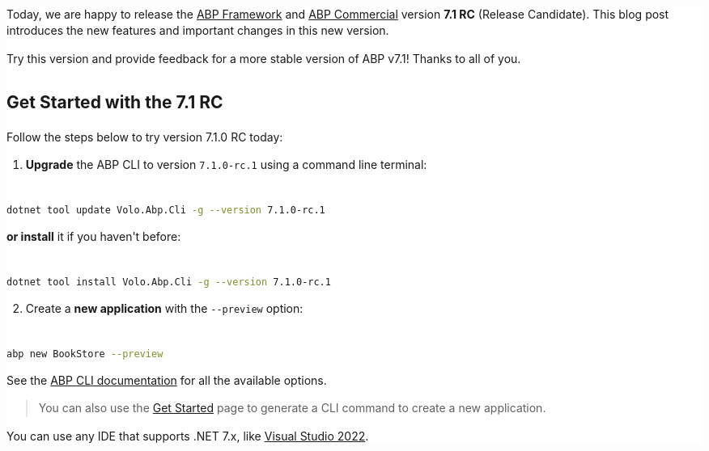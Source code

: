 Today, we are happy to release the [ABP Framework](https://abp.io/) and [ABP Commercial](https://commercial.abp.io/) version **7.1 RC** (Release Candidate). This blog post introduces the new features and important changes in this new version.



Try this version and provide feedback for a more stable version of ABP v7.1! Thanks to all of you.



## Get Started with the 7.1 RC



Follow the steps below to try version 7.1.0 RC today:



1) **Upgrade** the ABP CLI to version `7.1.0-rc.1` using a command line terminal:



````bash

dotnet tool update Volo.Abp.Cli -g --version 7.1.0-rc.1

````



**or install** it if you haven't before:



````bash

dotnet tool install Volo.Abp.Cli -g --version 7.1.0-rc.1

````



2) Create a **new application** with the `--preview` option:



````bash

abp new BookStore --preview

````



See the [ABP CLI documentation](https://docs.abp.io/en/abp/latest/CLI) for all the available options.



> You can also use the [Get Started](https://abp.io/get-started) page to generate a CLI command to create a new application.



You can use any IDE that supports .NET 7.x, like [Visual Studio 2022](https://visualstudio.microsoft.com/downloads/).


